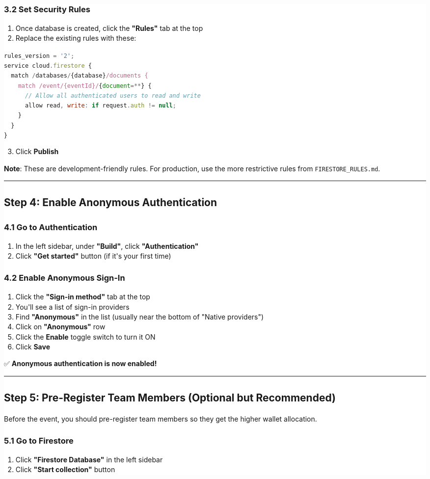 ### 3.2 Set Security Rules

1. Once database is created, click the **"Rules"** tab at the top
2. Replace the existing rules with these:

```javascript
rules_version = '2';
service cloud.firestore {
  match /databases/{database}/documents {
    match /event/{eventId}/{document=**} {
      // Allow all authenticated users to read and write
      allow read, write: if request.auth != null;
    }
  }
}
```

3. Click **Publish**

**Note**: These are development-friendly rules. For production, use the more restrictive rules from `FIRESTORE_RULES.md`.

---

## Step 4: Enable Anonymous Authentication

### 4.1 Go to Authentication

1. In the left sidebar, under **"Build"**, click **"Authentication"**
2. Click **"Get started"** button (if it's your first time)

### 4.2 Enable Anonymous Sign-In

1. Click the **"Sign-in method"** tab at the top
2. You'll see a list of sign-in providers
3. Find **"Anonymous"** in the list (usually near the bottom of "Native providers")
4. Click on **"Anonymous"** row
5. Click the **Enable** toggle switch to turn it ON
6. Click **Save**

✅ **Anonymous authentication is now enabled!**

---

## Step 5: Pre-Register Team Members (Optional but Recommended)

Before the event, you should pre-register team members so they get the higher wallet allocation.

### 5.1 Go to Firestore

1. Click **"Firestore Database"** in the left sidebar
2. Click **"Start collection"** button
